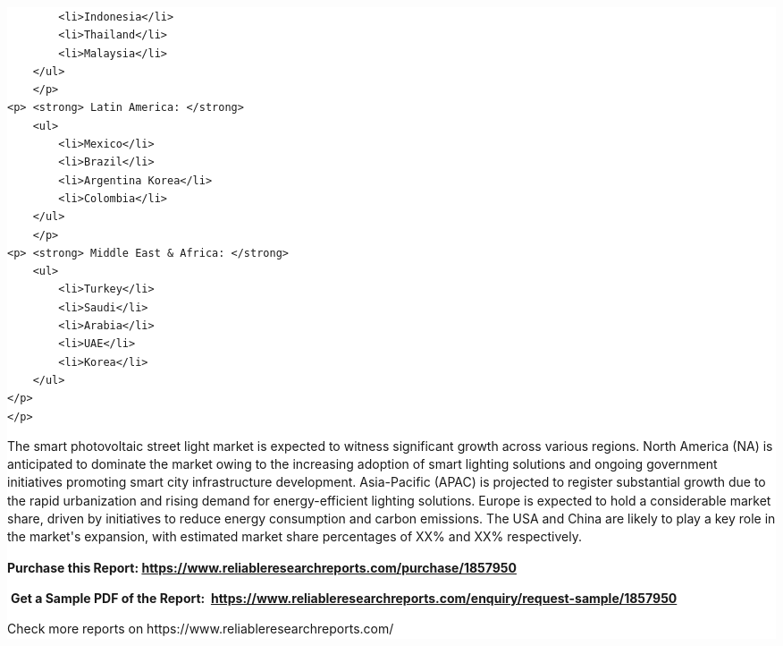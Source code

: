             <li>Indonesia</li>
            <li>Thailand</li>
            <li>Malaysia</li>
        </ul>
        </p> 
    <p> <strong> Latin America: </strong>
        <ul>
            <li>Mexico</li>
            <li>Brazil</li>
            <li>Argentina Korea</li>
            <li>Colombia</li>
        </ul>
        </p> 
    <p> <strong> Middle East & Africa: </strong>
        <ul>
            <li>Turkey</li>
            <li>Saudi</li>
            <li>Arabia</li>
            <li>UAE</li>
            <li>Korea</li>
        </ul>
    </p>
    </p>
<p><p>The smart photovoltaic street light market is expected to witness significant growth across various regions. North America (NA) is anticipated to dominate the market owing to the increasing adoption of smart lighting solutions and ongoing government initiatives promoting smart city infrastructure development. Asia-Pacific (APAC) is projected to register substantial growth due to the rapid urbanization and rising demand for energy-efficient lighting solutions. Europe is expected to hold a considerable market share, driven by initiatives to reduce energy consumption and carbon emissions. The USA and China are likely to play a key role in the market's expansion, with estimated market share percentages of XX% and XX% respectively.</p></p>
<p><strong>Purchase this Report: <a href="https://www.reliableresearchreports.com/purchase/1857950">https://www.reliableresearchreports.com/purchase/1857950</a></strong></p>
<p>&nbsp;<strong>Get a Sample PDF of the Report:&nbsp;&nbsp;<a href="https://www.reliableresearchreports.com/enquiry/request-sample/1857950">https://www.reliableresearchreports.com/enquiry/request-sample/1857950</a></strong></p>
<p><strong></strong></p>
<p>Check more reports on https://www.reliableresearchreports.com/</p>
